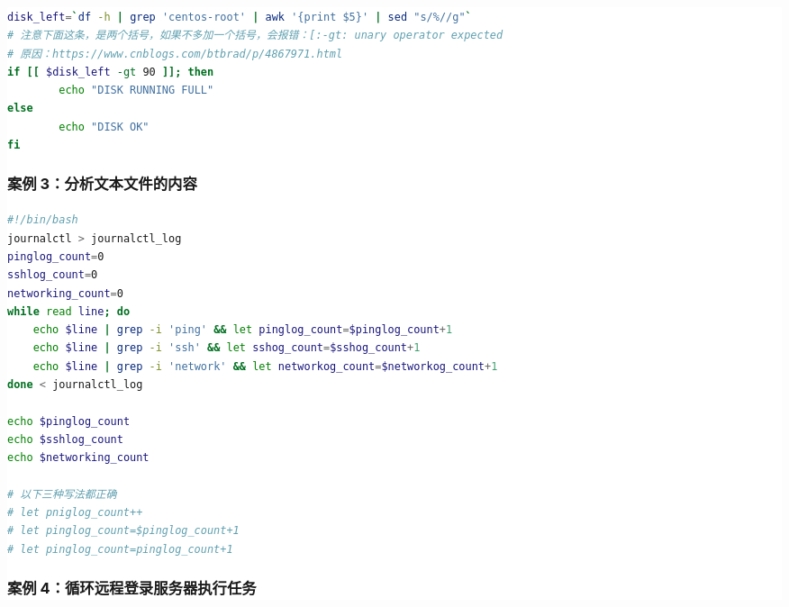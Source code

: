 ```bash
disk_left=`df -h | grep 'centos-root' | awk '{print $5}' | sed "s/%//g"`
# 注意下面这条，是两个括号，如果不多加一个括号，会报错：[:-gt: unary operator expected
# 原因：https://www.cnblogs.com/btbrad/p/4867971.html
if [[ $disk_left -gt 90 ]]; then
        echo "DISK RUNNING FULL"
else
        echo "DISK OK"
fi
```

### 案例 3：分析文本文件的内容

```bash
#!/bin/bash
journalctl > journalctl_log
pinglog_count=0
sshlog_count=0
networking_count=0
while read line; do
    echo $line | grep -i 'ping' && let pinglog_count=$pinglog_count+1
    echo $line | grep -i 'ssh' && let sshog_count=$sshog_count+1
    echo $line | grep -i 'network' && let networkog_count=$networkog_count+1
done < journalctl_log

echo $pinglog_count
echo $sshlog_count
echo $networking_count

# 以下三种写法都正确
# let pniglog_count++
# let pinglog_count=$pinglog_count+1
# let pinglog_count=pinglog_count+1
```

### 案例 4：循环远程登录服务器执行任务
